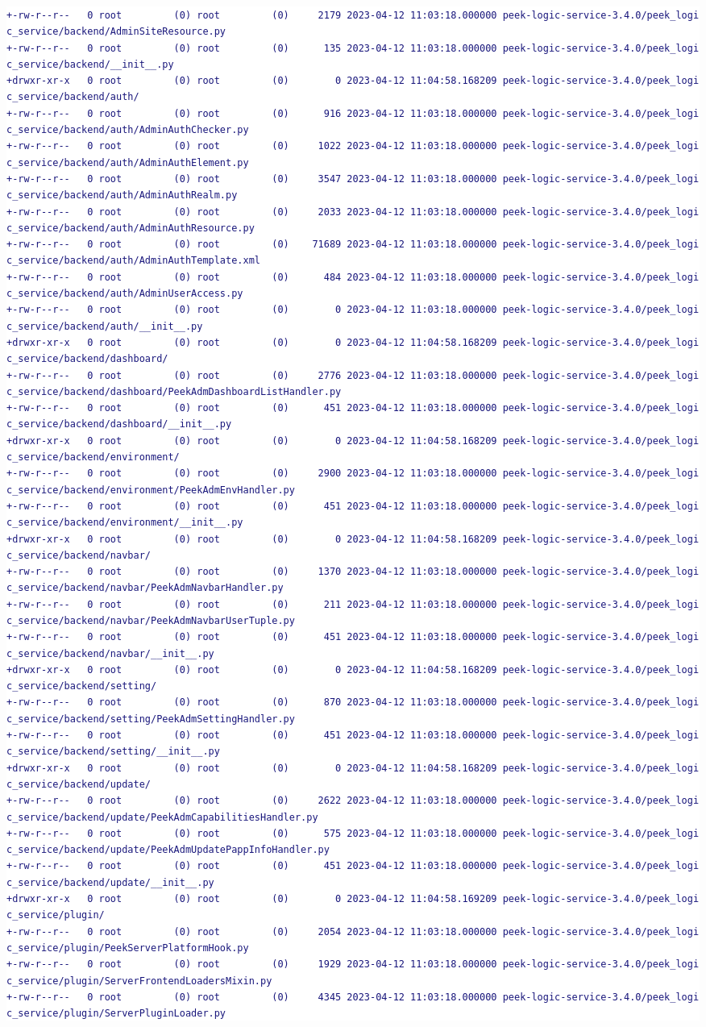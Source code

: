 ```diff
+-rw-r--r--   0 root         (0) root         (0)     2179 2023-04-12 11:03:18.000000 peek-logic-service-3.4.0/peek_logic_service/backend/AdminSiteResource.py
+-rw-r--r--   0 root         (0) root         (0)      135 2023-04-12 11:03:18.000000 peek-logic-service-3.4.0/peek_logic_service/backend/__init__.py
+drwxr-xr-x   0 root         (0) root         (0)        0 2023-04-12 11:04:58.168209 peek-logic-service-3.4.0/peek_logic_service/backend/auth/
+-rw-r--r--   0 root         (0) root         (0)      916 2023-04-12 11:03:18.000000 peek-logic-service-3.4.0/peek_logic_service/backend/auth/AdminAuthChecker.py
+-rw-r--r--   0 root         (0) root         (0)     1022 2023-04-12 11:03:18.000000 peek-logic-service-3.4.0/peek_logic_service/backend/auth/AdminAuthElement.py
+-rw-r--r--   0 root         (0) root         (0)     3547 2023-04-12 11:03:18.000000 peek-logic-service-3.4.0/peek_logic_service/backend/auth/AdminAuthRealm.py
+-rw-r--r--   0 root         (0) root         (0)     2033 2023-04-12 11:03:18.000000 peek-logic-service-3.4.0/peek_logic_service/backend/auth/AdminAuthResource.py
+-rw-r--r--   0 root         (0) root         (0)    71689 2023-04-12 11:03:18.000000 peek-logic-service-3.4.0/peek_logic_service/backend/auth/AdminAuthTemplate.xml
+-rw-r--r--   0 root         (0) root         (0)      484 2023-04-12 11:03:18.000000 peek-logic-service-3.4.0/peek_logic_service/backend/auth/AdminUserAccess.py
+-rw-r--r--   0 root         (0) root         (0)        0 2023-04-12 11:03:18.000000 peek-logic-service-3.4.0/peek_logic_service/backend/auth/__init__.py
+drwxr-xr-x   0 root         (0) root         (0)        0 2023-04-12 11:04:58.168209 peek-logic-service-3.4.0/peek_logic_service/backend/dashboard/
+-rw-r--r--   0 root         (0) root         (0)     2776 2023-04-12 11:03:18.000000 peek-logic-service-3.4.0/peek_logic_service/backend/dashboard/PeekAdmDashboardListHandler.py
+-rw-r--r--   0 root         (0) root         (0)      451 2023-04-12 11:03:18.000000 peek-logic-service-3.4.0/peek_logic_service/backend/dashboard/__init__.py
+drwxr-xr-x   0 root         (0) root         (0)        0 2023-04-12 11:04:58.168209 peek-logic-service-3.4.0/peek_logic_service/backend/environment/
+-rw-r--r--   0 root         (0) root         (0)     2900 2023-04-12 11:03:18.000000 peek-logic-service-3.4.0/peek_logic_service/backend/environment/PeekAdmEnvHandler.py
+-rw-r--r--   0 root         (0) root         (0)      451 2023-04-12 11:03:18.000000 peek-logic-service-3.4.0/peek_logic_service/backend/environment/__init__.py
+drwxr-xr-x   0 root         (0) root         (0)        0 2023-04-12 11:04:58.168209 peek-logic-service-3.4.0/peek_logic_service/backend/navbar/
+-rw-r--r--   0 root         (0) root         (0)     1370 2023-04-12 11:03:18.000000 peek-logic-service-3.4.0/peek_logic_service/backend/navbar/PeekAdmNavbarHandler.py
+-rw-r--r--   0 root         (0) root         (0)      211 2023-04-12 11:03:18.000000 peek-logic-service-3.4.0/peek_logic_service/backend/navbar/PeekAdmNavbarUserTuple.py
+-rw-r--r--   0 root         (0) root         (0)      451 2023-04-12 11:03:18.000000 peek-logic-service-3.4.0/peek_logic_service/backend/navbar/__init__.py
+drwxr-xr-x   0 root         (0) root         (0)        0 2023-04-12 11:04:58.168209 peek-logic-service-3.4.0/peek_logic_service/backend/setting/
+-rw-r--r--   0 root         (0) root         (0)      870 2023-04-12 11:03:18.000000 peek-logic-service-3.4.0/peek_logic_service/backend/setting/PeekAdmSettingHandler.py
+-rw-r--r--   0 root         (0) root         (0)      451 2023-04-12 11:03:18.000000 peek-logic-service-3.4.0/peek_logic_service/backend/setting/__init__.py
+drwxr-xr-x   0 root         (0) root         (0)        0 2023-04-12 11:04:58.168209 peek-logic-service-3.4.0/peek_logic_service/backend/update/
+-rw-r--r--   0 root         (0) root         (0)     2622 2023-04-12 11:03:18.000000 peek-logic-service-3.4.0/peek_logic_service/backend/update/PeekAdmCapabilitiesHandler.py
+-rw-r--r--   0 root         (0) root         (0)      575 2023-04-12 11:03:18.000000 peek-logic-service-3.4.0/peek_logic_service/backend/update/PeekAdmUpdatePappInfoHandler.py
+-rw-r--r--   0 root         (0) root         (0)      451 2023-04-12 11:03:18.000000 peek-logic-service-3.4.0/peek_logic_service/backend/update/__init__.py
+drwxr-xr-x   0 root         (0) root         (0)        0 2023-04-12 11:04:58.169209 peek-logic-service-3.4.0/peek_logic_service/plugin/
+-rw-r--r--   0 root         (0) root         (0)     2054 2023-04-12 11:03:18.000000 peek-logic-service-3.4.0/peek_logic_service/plugin/PeekServerPlatformHook.py
+-rw-r--r--   0 root         (0) root         (0)     1929 2023-04-12 11:03:18.000000 peek-logic-service-3.4.0/peek_logic_service/plugin/ServerFrontendLoadersMixin.py
+-rw-r--r--   0 root         (0) root         (0)     4345 2023-04-12 11:03:18.000000 peek-logic-service-3.4.0/peek_logic_service/plugin/ServerPluginLoader.py
```